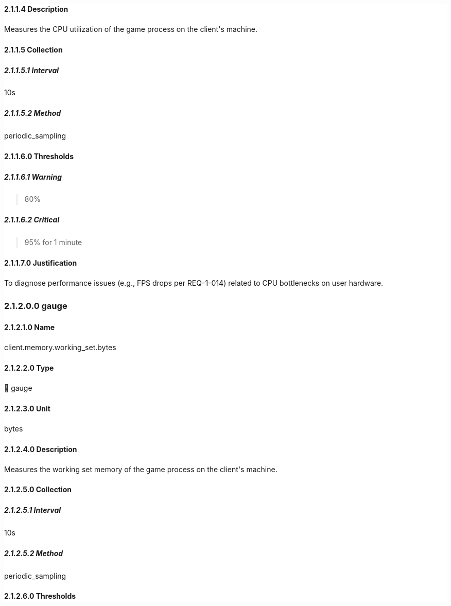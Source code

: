 #### 2.1.1.4 Description

Measures the CPU utilization of the game process on the client's machine.

#### 2.1.1.5 Collection

##### 2.1.1.5.1 Interval

10s

##### 2.1.1.5.2 Method

periodic_sampling

#### 2.1.1.6.0 Thresholds

##### 2.1.1.6.1 Warning

> 80%

##### 2.1.1.6.2 Critical

> 95% for 1 minute

#### 2.1.1.7.0 Justification

To diagnose performance issues (e.g., FPS drops per REQ-1-014) related to CPU bottlenecks on user hardware.

### 2.1.2.0.0 gauge

#### 2.1.2.1.0 Name

client.memory.working_set.bytes

#### 2.1.2.2.0 Type

🔹 gauge

#### 2.1.2.3.0 Unit

bytes

#### 2.1.2.4.0 Description

Measures the working set memory of the game process on the client's machine.

#### 2.1.2.5.0 Collection

##### 2.1.2.5.1 Interval

10s

##### 2.1.2.5.2 Method

periodic_sampling

#### 2.1.2.6.0 Thresholds
